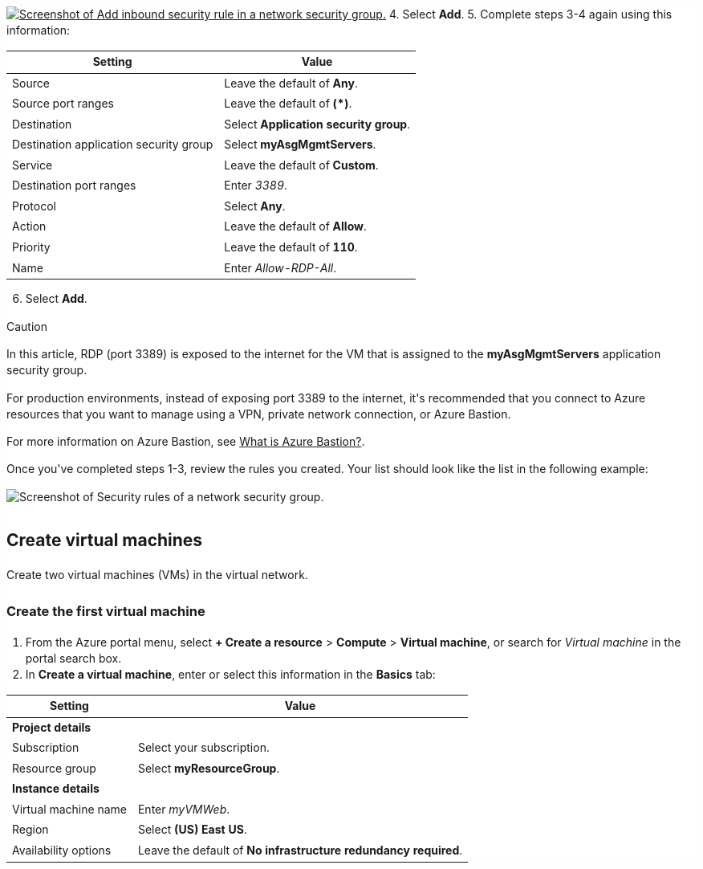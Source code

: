 [![Screenshot of Add inbound security rule in a network security group.](media/tutorial-filter-network-traffic/inbound-security-rule-inline.png)](media/tutorial-filter-network-traffic/inbound-security-rule-expanded.png#lightbox)
4. Select **Add**.
5. Complete steps 3-4 again using this information:

| Setting | Value |
| --- | --- |
| Source | Leave the default of **Any**. |
| Source port ranges | Leave the default of **(\*)**. |
| Destination | Select **Application security group**. |
| Destination application security group | Select **myAsgMgmtServers**. |
| Service | Leave the default of **Custom**. |
| Destination port ranges | Enter *3389*. |
| Protocol | Select **Any**. |
| Action | Leave the default of **Allow**. |
| Priority | Leave the default of **110**. |
| Name | Enter *Allow-RDP-All*. |
6. Select **Add**.

Caution

In this article, RDP (port 3389) is exposed to the internet for the VM that is assigned to the **myAsgMgmtServers** application security group.

For production environments, instead of exposing port 3389 to the internet, it's recommended that you connect to Azure resources that you want to manage using a VPN, private network connection, or Azure Bastion.

For more information on Azure Bastion, see [What is Azure Bastion?](../bastion/bastion-overview).

Once you've completed steps 1-3, review the rules you created. Your list should look like the list in the following example:

![Screenshot of Security rules of a network security group.](media/tutorial-filter-network-traffic/security-rules.png)

## Create virtual machines

Create two virtual machines (VMs) in the virtual network.

### Create the first virtual machine

1. From the Azure portal menu, select **+ Create a resource** > **Compute** > **Virtual machine**, or search for *Virtual machine* in the portal search box.
2. In **Create a virtual machine**, enter or select this information in the **Basics** tab:

| Setting | Value |
| --- | --- |
| **Project details** |  |
| Subscription | Select your subscription. |
| Resource group | Select **myResourceGroup**. |
| **Instance details** |  |
| Virtual machine name | Enter *myVMWeb*. |
| Region | Select **(US) East US**. |
| Availability options | Leave the default of **No infrastructure redundancy required**. |